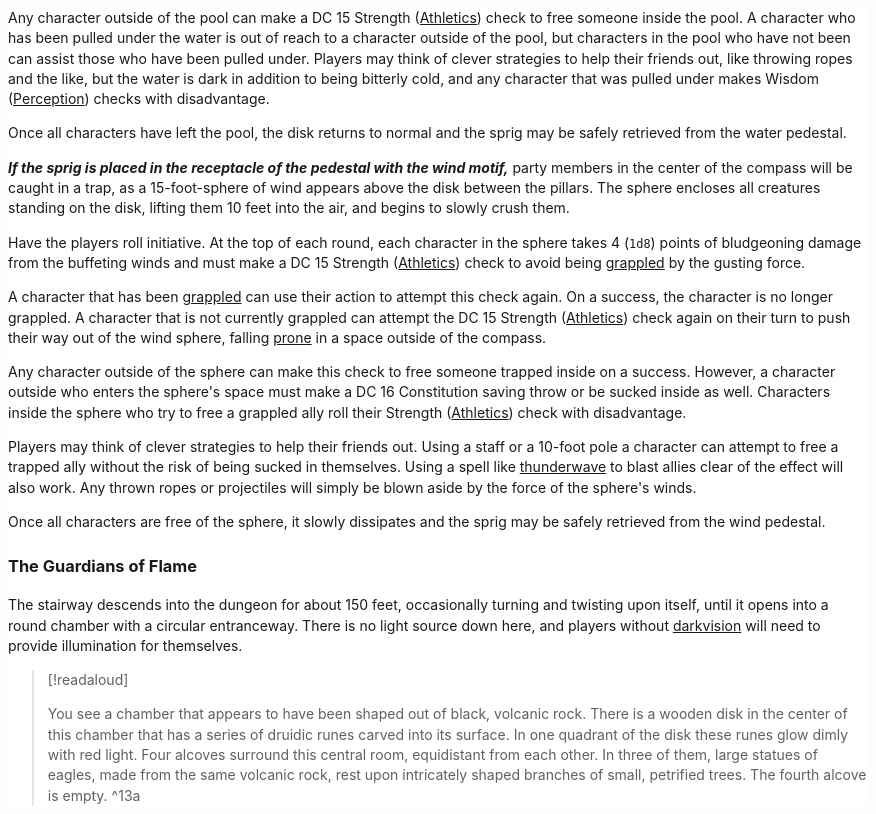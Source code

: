 Any character outside of the pool can make a DC 15 Strength ([Athletics](/3-Mechanics/CLI/rules/skills.md#Athletics)) check to free someone inside the pool. A character who has been pulled under the water is out of reach to a character outside of the pool, but characters in the pool who have not been can assist those who have been pulled under. Players may think of clever strategies to help their friends out, like throwing ropes and the like, but the water is dark in addition to being bitterly cold, and any character that was pulled under makes Wisdom ([Perception](/3-Mechanics/CLI/rules/skills.md#Perception)) checks with disadvantage.

Once all characters have left the pool, the disk returns to normal and the sprig may be safely retrieved from the water pedestal.

***If the sprig is placed in the receptacle of the pedestal with the wind motif,*** party members in the center of the compass will be caught in a trap, as a 15-foot-sphere of wind appears above the disk between the pillars. The sphere encloses all creatures standing on the disk, lifting them 10 feet into the air, and begins to slowly crush them.

Have the players roll initiative. At the top of each round, each character in the sphere takes 4 (`1d8`) points of bludgeoning damage from the buffeting winds and must make a DC 15 Strength ([Athletics](/3-Mechanics/CLI/rules/skills.md#Athletics)) check to avoid being [grappled](/3-Mechanics/CLI/rules/conditions.md#grappled) by the gusting force.

A character that has been [grappled](/3-Mechanics/CLI/rules/conditions.md#grappled) can use their action to attempt this check again. On a success, the character is no longer grappled. A character that is not currently grappled can attempt the DC 15 Strength ([Athletics](/3-Mechanics/CLI/rules/skills.md#Athletics)) check again on their turn to push their way out of the wind sphere, falling [prone](/3-Mechanics/CLI/rules/conditions.md#prone) in a space outside of the compass.

Any character outside of the sphere can make this check to free someone trapped inside on a success. However, a character outside who enters the sphere's space must make a DC 16 Constitution saving throw or be sucked inside as well. Characters inside the sphere who try to free a grappled ally roll their Strength ([Athletics](/3-Mechanics/CLI/rules/skills.md#Athletics)) check with disadvantage.

Players may think of clever strategies to help their friends out. Using a staff or a 10-foot pole a character can attempt to free a trapped ally without the risk of being sucked in themselves. Using a spell like [thunderwave](/3-Mechanics/CLI/spells/thunderwave.md) to blast allies clear of the effect will also work. Any thrown ropes or projectiles will simply be blown aside by the force of the sphere's winds.

Once all characters are free of the sphere, it slowly dissipates and the sprig may be safely retrieved from the wind pedestal.

### The Guardians of Flame

The stairway descends into the dungeon for about 150 feet, occasionally turning and twisting upon itself, until it opens into a round chamber with a circular entranceway. There is no light source down here, and players without [darkvision](/3-Mechanics/CLI/rules/senses.md#darkvision) will need to provide illumination for themselves.

> [!readaloud] 
> 
> You see a chamber that appears to have been shaped out of black, volcanic rock. There is a wooden disk in the center of this chamber that has a series of druidic runes carved into its surface. In one quadrant of the disk these runes glow dimly with red light. Four alcoves surround this central room, equidistant from each other. In three of them, large statues of eagles, made from the same volcanic rock, rest upon intricately shaped branches of small, petrified trees. The fourth alcove is empty.
^13a
